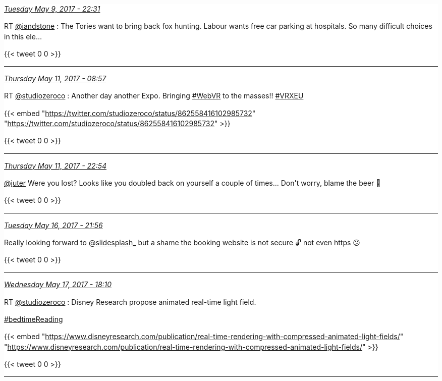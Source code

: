 <p><a id="862057449850908674" href="#862057449850908674"><em title="2017-05-09T22:31:26.000+01:00">Tuesday May 9, 2017 - 22:31</em></a></p>
      
RT [@iandstone](https://twitter.com/@iandstone) : The Tories want to bring back fox hunting. Labour wants free car parking at hospitals. So many difficult choices in this ele…

{{< tweet 0 0 >}}

---

<p><a id="862577340689391617" href="#862577340689391617"><em title="2017-05-11T08:57:18.000+01:00">Thursday May 11, 2017 - 08:57</em></a></p>
      
RT [@studiozeroco](https://twitter.com/@studiozeroco) : Another day another Expo. Bringing [#WebVR](/tags/WebVR) to the masses!! [#VRXEU](/tags/VRXEU) 

{{< embed "https://twitter.com/studiozeroco/status/862558416102985732" "https://twitter.com/studiozeroco/status/862558416102985732" >}}


{{< tweet 0 0 >}}

---

<p><a id="862788102334578688" href="#862788102334578688"><em title="2017-05-11T22:54:48.000+01:00">Thursday May 11, 2017 - 22:54</em></a></p>
      
[@juter](https://twitter.com/@juter)  Were you lost? Looks like you doubled back on yourself a couple of times... Don't worry, blame the beer 🍻

{{< tweet 0 0 >}}

---

<p><a id="864585393961811969" href="#864585393961811969"><em title="2017-05-16T21:56:35.000+01:00">Tuesday May 16, 2017 - 21:56</em></a></p>
      
Really looking forward to [@slidesplash_](https://twitter.com/@slidesplash_)  but a shame the booking website is not secure 🔓 not even https 😕

{{< tweet 0 0 >}}

---

<p><a id="864890870696488960" href="#864890870696488960"><em title="2017-05-17T18:10:27.000+01:00">Wednesday May 17, 2017 - 18:10</em></a></p>
      
RT [@studiozeroco](https://twitter.com/@studiozeroco) : Disney Research propose animated real-time light field. 



 [#bedtimeReading](/tags/bedtimeReading)

{{< embed "https://www.disneyresearch.com/publication/real-time-rendering-with-compressed-animated-light-fields/" "https://www.disneyresearch.com/publication/real-time-rendering-with-compressed-animated-light-fields/" >}}


{{< tweet 0 0 >}}

---
